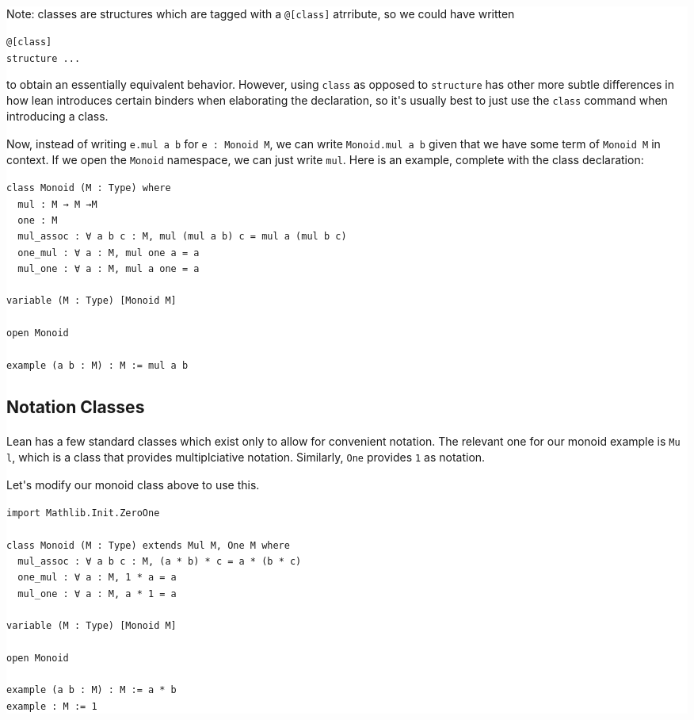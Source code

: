 Note: classes are structures which are tagged with a `@[class]` atrribute, so we could have written
```lean
@[class]
structure ...
```
to obtain an essentially equivalent behavior.
However, using `class` as opposed to `structure` has other more subtle differences in how lean introduces certain binders when elaborating the declaration, so it's usually best to just use the `class` command when introducing a class.

Now, instead of writing `e.mul a b` for `e : Monoid M`, we can write `Monoid.mul a b` given that we have some term of `Monoid M` in context.
If we open the `Monoid` namespace, we can just write `mul`.
Here is an example, complete with the class declaration:

```lean
class Monoid (M : Type) where
  mul : M → M →M  
  one : M 
  mul_assoc : ∀ a b c : M, mul (mul a b) c = mul a (mul b c)
  one_mul : ∀ a : M, mul one a = a
  mul_one : ∀ a : M, mul a one = a

variable (M : Type) [Monoid M]

open Monoid

example (a b : M) : M := mul a b
```

## Notation Classes

Lean has a few standard classes which exist only to allow for convenient notation. 
The relevant one for our monoid example is `Mul`, which is a class that provides multiplciative notation.
Similarly, `One` provides `1` as notation.

Let's modify our monoid class above to use this.
```lean
import Mathlib.Init.ZeroOne

class Monoid (M : Type) extends Mul M, One M where
  mul_assoc : ∀ a b c : M, (a * b) * c = a * (b * c)
  one_mul : ∀ a : M, 1 * a = a
  mul_one : ∀ a : M, a * 1 = a

variable (M : Type) [Monoid M]

open Monoid

example (a b : M) : M := a * b
example : M := 1
```
